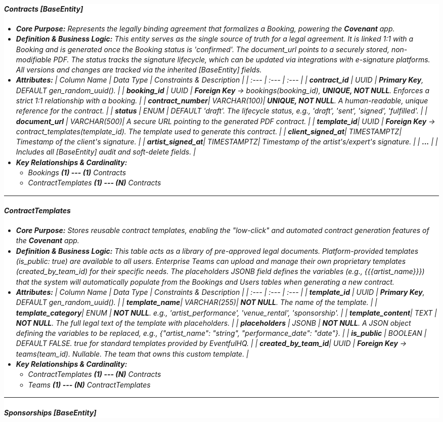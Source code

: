 
#### ***Contracts \[BaseEntity\]***

* ***Core Purpose:** Represents the legally binding agreement that formalizes a Booking, powering the **Covenant** app.*  
* ***Definition & Business Logic:** This entity serves as the single source of truth for a legal agreement. It is linked 1:1 with a Booking and is generated once the Booking status is 'confirmed'. The document\_url points to a securely stored, non-modifiable PDF. The status tracks the signature lifecycle, which can be updated via integrations with e-signature platforms. All versions and changes are tracked via the inherited \[BaseEntity\] fields.*  
* ***Attributes:** | Column Name | Data Type | Constraints & Description | | :--- | :--- | :--- | | **contract\_id** | UUID | **Primary Key**, DEFAULT gen\_random\_uuid(). | | **booking\_id** | UUID | **Foreign Key** \-\> bookings(booking\_id), **UNIQUE, NOT NULL**. Enforces a strict 1:1 relationship with a booking. | | **contract\_number**| VARCHAR(100)| **UNIQUE, NOT NULL**. A human-readable, unique reference for the contract. | | **status** | ENUM | DEFAULT 'draft'. The lifecycle status, e.g., 'draft', 'sent', 'signed', 'fulfilled'. | | **document\_url** | VARCHAR(500)| A secure URL pointing to the generated PDF contract. | | **template\_id**| UUID | **Foreign Key** \-\> contract\_templates(template\_id). The template used to generate this contract. | | **client\_signed\_at**| TIMESTAMPTZ| Timestamp of the client's signature. | | **artist\_signed\_at**| TIMESTAMPTZ| Timestamp of the artist's/expert's signature. | | **...** | | Includes all \[BaseEntity\] audit and soft-delete fields. |*  
* ***Key Relationships & Cardinality:***  
  * *Bookings **(1) \--- (1)** Contracts*  
  * *ContractTemplates **(1) \--- (N)** Contracts*

---

#### ***ContractTemplates***

* ***Core Purpose:** Stores reusable contract templates, enabling the "low-click" and automated contract generation features of the **Covenant** app.*  
* ***Definition & Business Logic:** This table acts as a library of pre-approved legal documents. Platform-provided templates (is\_public: true) are available to all users. Enterprise Teams can upload and manage their own proprietary templates (created\_by\_team\_id) for their specific needs. The placeholders JSONB field defines the variables (e.g., {{{artist\_name}}}) that the system will automatically populate from the Bookings and Users tables when generating a new contract.*  
* ***Attributes:** | Column Name | Data Type | Constraints & Description | | :--- | :--- | :--- | | **template\_id** | UUID | **Primary Key**, DEFAULT gen\_random\_uuid(). | | **template\_name**| VARCHAR(255)| **NOT NULL**. The name of the template. | | **template\_category**| ENUM | **NOT NULL**. e.g., 'artist\_performance', 'venue\_rental', 'sponsorship'. | | **template\_content**| TEXT | **NOT NULL**. The full legal text of the template with placeholders. | | **placeholders** | JSONB | **NOT NULL**. A JSON object defining the variables to be replaced, e.g., {"artist\_name": "string", "performance\_date": "date"}. | | **is\_public** | BOOLEAN | DEFAULT FALSE. true for standard templates provided by EventfulHQ. | | **created\_by\_team\_id**| UUID | **Foreign Key** \-\> teams(team\_id). Nullable. The team that owns this custom template. |*  
* ***Key Relationships & Cardinality:***  
  * *ContractTemplates **(1) \--- (N)** Contracts*  
  * *Teams **(1) \--- (N)** ContractTemplates*

---

#### ***Sponsorships \[BaseEntity\]***
